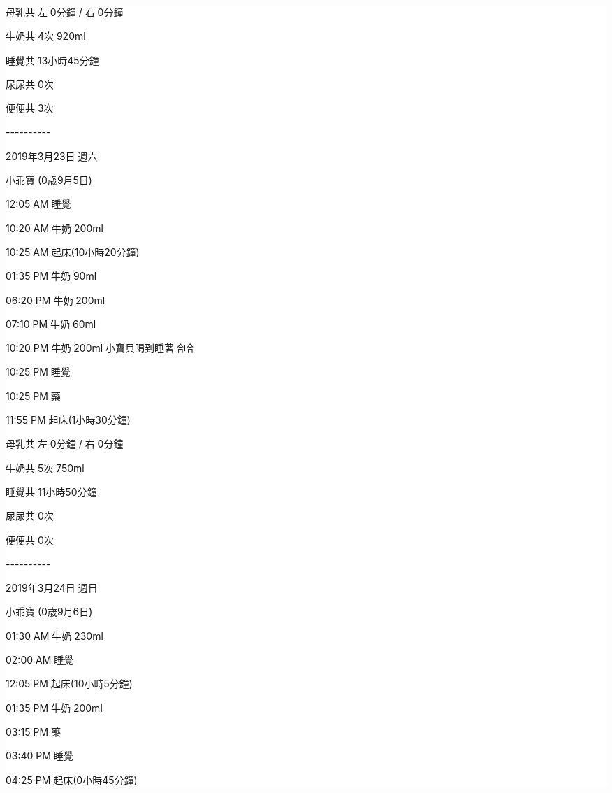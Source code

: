 母乳共 左 0分鐘 / 右 0分鐘

牛奶共 4次 920ml

睡覺共 13小時45分鐘

尿尿共 0次

便便共 3次

\----------

2019年3月23日 週六

小乖寶 (0歳9月5日)

12:05 AM 睡覺 

10:20 AM 牛奶 200ml 

10:25 AM 起床(10小時20分鐘) 

01:35 PM 牛奶 90ml 

06:20 PM 牛奶 200ml 

07:10 PM 牛奶 60ml 

10:20 PM 牛奶 200ml 小寶貝喝到睡著哈哈

10:25 PM 睡覺 

10:25 PM 藥 

11:55 PM 起床(1小時30分鐘) 

母乳共 左 0分鐘 / 右 0分鐘

牛奶共 5次 750ml

睡覺共 11小時50分鐘

尿尿共 0次

便便共 0次

\----------

2019年3月24日 週日

小乖寶 (0歳9月6日)

01:30 AM 牛奶 230ml 

02:00 AM 睡覺 

12:05 PM 起床(10小時5分鐘) 

01:35 PM 牛奶 200ml 

03:15 PM 藥 

03:40 PM 睡覺 

04:25 PM 起床(0小時45分鐘) 
